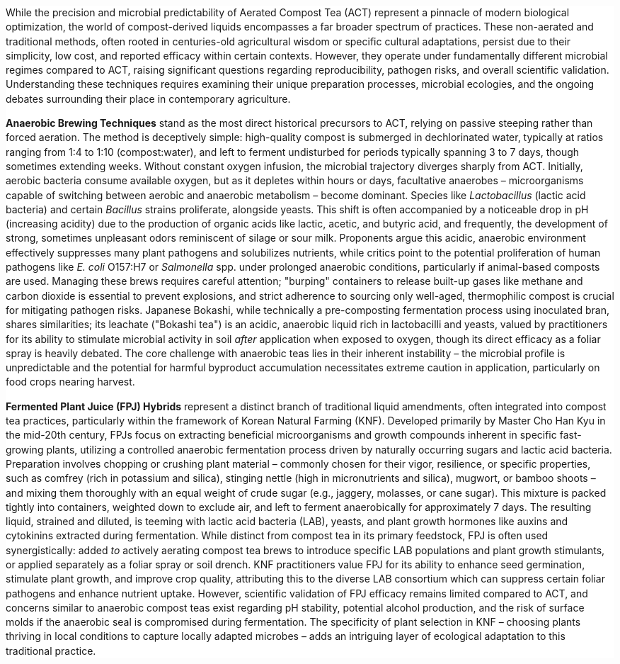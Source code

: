 While the precision and microbial predictability of Aerated Compost Tea (ACT) represent a pinnacle of modern biological optimization, the world of compost-derived liquids encompasses a far broader spectrum of practices. These non-aerated and traditional methods, often rooted in centuries-old agricultural wisdom or specific cultural adaptations, persist due to their simplicity, low cost, and reported efficacy within certain contexts. However, they operate under fundamentally different microbial regimes compared to ACT, raising significant questions regarding reproducibility, pathogen risks, and overall scientific validation. Understanding these techniques requires examining their unique preparation processes, microbial ecologies, and the ongoing debates surrounding their place in contemporary agriculture.

**Anaerobic Brewing Techniques** stand as the most direct historical precursors to ACT, relying on passive steeping rather than forced aeration. The method is deceptively simple: high-quality compost is submerged in dechlorinated water, typically at ratios ranging from 1:4 to 1:10 (compost:water), and left to ferment undisturbed for periods typically spanning 3 to 7 days, though sometimes extending weeks. Without constant oxygen infusion, the microbial trajectory diverges sharply from ACT. Initially, aerobic bacteria consume available oxygen, but as it depletes within hours or days, facultative anaerobes – microorganisms capable of switching between aerobic and anaerobic metabolism – become dominant. Species like *Lactobacillus* (lactic acid bacteria) and certain *Bacillus* strains proliferate, alongside yeasts. This shift is often accompanied by a noticeable drop in pH (increasing acidity) due to the production of organic acids like lactic, acetic, and butyric acid, and frequently, the development of strong, sometimes unpleasant odors reminiscent of silage or sour milk. Proponents argue this acidic, anaerobic environment effectively suppresses many plant pathogens and solubilizes nutrients, while critics point to the potential proliferation of human pathogens like *E. coli* O157:H7 or *Salmonella* spp. under prolonged anaerobic conditions, particularly if animal-based composts are used. Managing these brews requires careful attention; "burping" containers to release built-up gases like methane and carbon dioxide is essential to prevent explosions, and strict adherence to sourcing only well-aged, thermophilic compost is crucial for mitigating pathogen risks. Japanese Bokashi, while technically a pre-composting fermentation process using inoculated bran, shares similarities; its leachate ("Bokashi tea") is an acidic, anaerobic liquid rich in lactobacilli and yeasts, valued by practitioners for its ability to stimulate microbial activity in soil *after* application when exposed to oxygen, though its direct efficacy as a foliar spray is heavily debated. The core challenge with anaerobic teas lies in their inherent instability – the microbial profile is unpredictable and the potential for harmful byproduct accumulation necessitates extreme caution in application, particularly on food crops nearing harvest.

**Fermented Plant Juice (FPJ) Hybrids** represent a distinct branch of traditional liquid amendments, often integrated into compost tea practices, particularly within the framework of Korean Natural Farming (KNF). Developed primarily by Master Cho Han Kyu in the mid-20th century, FPJs focus on extracting beneficial microorganisms and growth compounds inherent in specific fast-growing plants, utilizing a controlled anaerobic fermentation process driven by naturally occurring sugars and lactic acid bacteria. Preparation involves chopping or crushing plant material – commonly chosen for their vigor, resilience, or specific properties, such as comfrey (rich in potassium and silica), stinging nettle (high in micronutrients and silica), mugwort, or bamboo shoots – and mixing them thoroughly with an equal weight of crude sugar (e.g., jaggery, molasses, or cane sugar). This mixture is packed tightly into containers, weighted down to exclude air, and left to ferment anaerobically for approximately 7 days. The resulting liquid, strained and diluted, is teeming with lactic acid bacteria (LAB), yeasts, and plant growth hormones like auxins and cytokinins extracted during fermentation. While distinct from compost tea in its primary feedstock, FPJ is often used synergistically: added *to* actively aerating compost tea brews to introduce specific LAB populations and plant growth stimulants, or applied separately as a foliar spray or soil drench. KNF practitioners value FPJ for its ability to enhance seed germination, stimulate plant growth, and improve crop quality, attributing this to the diverse LAB consortium which can suppress certain foliar pathogens and enhance nutrient uptake. However, scientific validation of FPJ efficacy remains limited compared to ACT, and concerns similar to anaerobic compost teas exist regarding pH stability, potential alcohol production, and the risk of surface molds if the anaerobic seal is compromised during fermentation. The specificity of plant selection in KNF – choosing plants thriving in local conditions to capture locally adapted microbes – adds an intriguing layer of ecological adaptation to this traditional practice.
